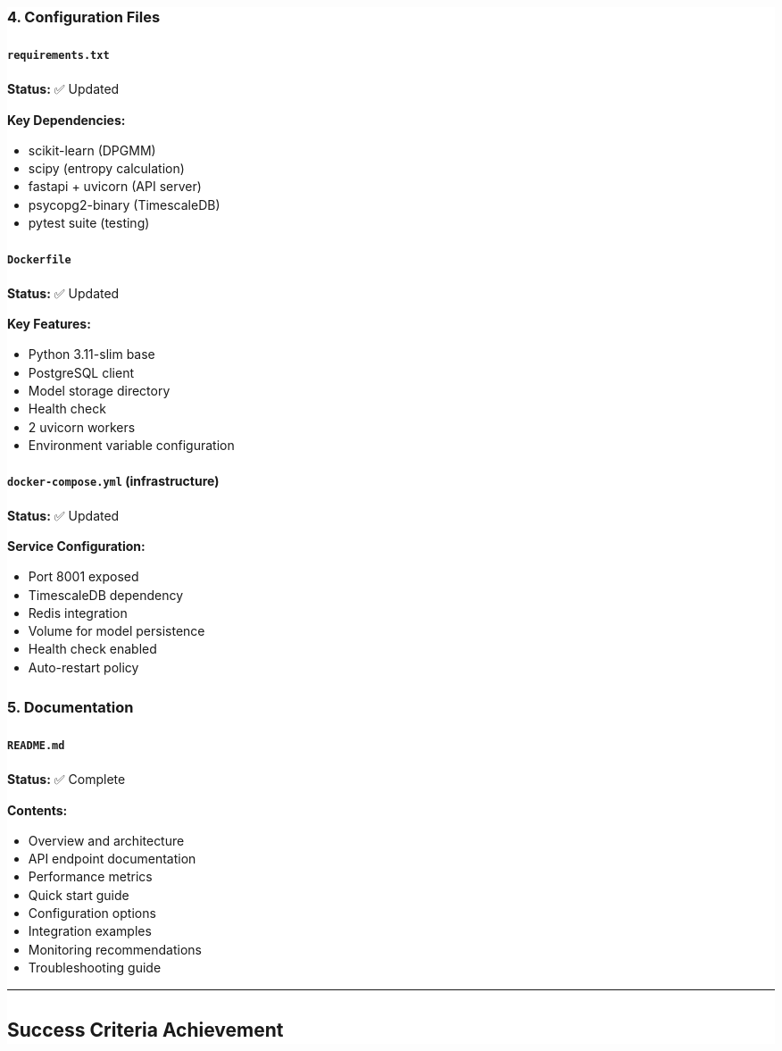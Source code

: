 ### 4. Configuration Files

#### `requirements.txt`
**Status:** ✅ Updated

**Key Dependencies:**
- scikit-learn (DPGMM)
- scipy (entropy calculation)
- fastapi + uvicorn (API server)
- psycopg2-binary (TimescaleDB)
- pytest suite (testing)

#### `Dockerfile`
**Status:** ✅ Updated

**Key Features:**
- Python 3.11-slim base
- PostgreSQL client
- Model storage directory
- Health check
- 2 uvicorn workers
- Environment variable configuration

#### `docker-compose.yml` (infrastructure)
**Status:** ✅ Updated

**Service Configuration:**
- Port 8001 exposed
- TimescaleDB dependency
- Redis integration
- Volume for model persistence
- Health check enabled
- Auto-restart policy

### 5. Documentation

#### `README.md`
**Status:** ✅ Complete

**Contents:**
- Overview and architecture
- API endpoint documentation
- Performance metrics
- Quick start guide
- Configuration options
- Integration examples
- Monitoring recommendations
- Troubleshooting guide

---

## Success Criteria Achievement
